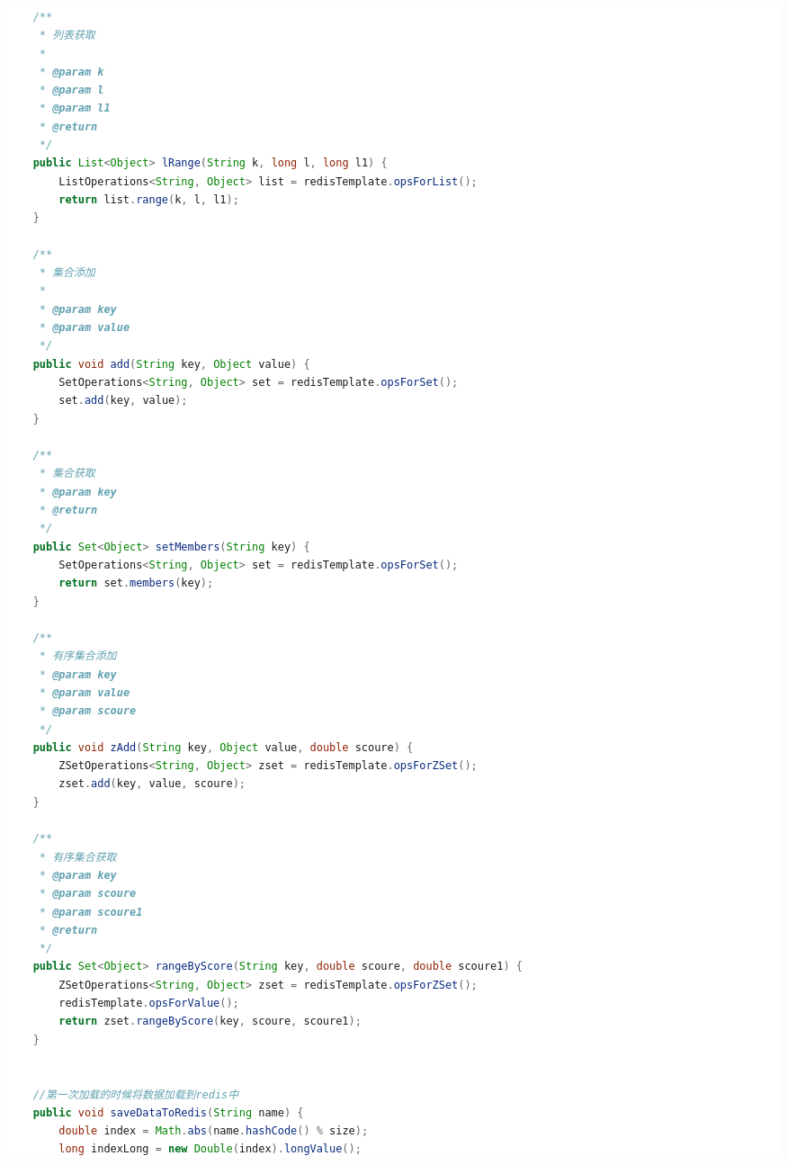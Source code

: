 ```java
    /**
     * 列表获取
     *
     * @param k
     * @param l
     * @param l1
     * @return
     */
    public List<Object> lRange(String k, long l, long l1) {
        ListOperations<String, Object> list = redisTemplate.opsForList();
        return list.range(k, l, l1);
    }

    /**
     * 集合添加
     *
     * @param key
     * @param value
     */
    public void add(String key, Object value) {
        SetOperations<String, Object> set = redisTemplate.opsForSet();
        set.add(key, value);
    }

    /**
     * 集合获取
     * @param key
     * @return
     */
    public Set<Object> setMembers(String key) {
        SetOperations<String, Object> set = redisTemplate.opsForSet();
        return set.members(key);
    }

    /**
     * 有序集合添加
     * @param key
     * @param value
     * @param scoure
     */
    public void zAdd(String key, Object value, double scoure) {
        ZSetOperations<String, Object> zset = redisTemplate.opsForZSet();
        zset.add(key, value, scoure);
    }

    /**
     * 有序集合获取
     * @param key
     * @param scoure
     * @param scoure1
     * @return
     */
    public Set<Object> rangeByScore(String key, double scoure, double scoure1) {
        ZSetOperations<String, Object> zset = redisTemplate.opsForZSet();
        redisTemplate.opsForValue();
        return zset.rangeByScore(key, scoure, scoure1);
    }


    //第一次加载的时候将数据加载到redis中
    public void saveDataToRedis(String name) {
        double index = Math.abs(name.hashCode() % size);
        long indexLong = new Double(index).longValue();
```